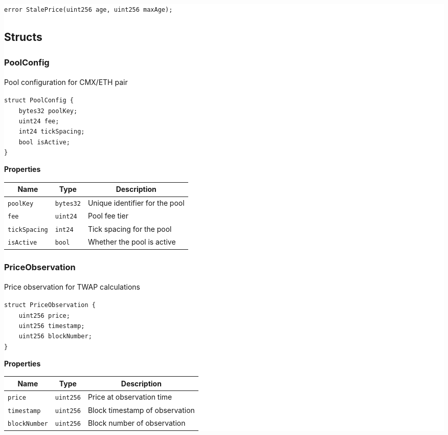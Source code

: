 ```solidity
error StalePrice(uint256 age, uint256 maxAge);
```

## Structs
### PoolConfig
Pool configuration for CMX/ETH pair


```solidity
struct PoolConfig {
    bytes32 poolKey;
    uint24 fee;
    int24 tickSpacing;
    bool isActive;
}
```

**Properties**

|Name|Type|Description|
|----|----|-----------|
|`poolKey`|`bytes32`|Unique identifier for the pool|
|`fee`|`uint24`|Pool fee tier|
|`tickSpacing`|`int24`|Tick spacing for the pool|
|`isActive`|`bool`|Whether the pool is active|

### PriceObservation
Price observation for TWAP calculations


```solidity
struct PriceObservation {
    uint256 price;
    uint256 timestamp;
    uint256 blockNumber;
}
```

**Properties**

|Name|Type|Description|
|----|----|-----------|
|`price`|`uint256`|Price at observation time|
|`timestamp`|`uint256`|Block timestamp of observation|
|`blockNumber`|`uint256`|Block number of observation|

